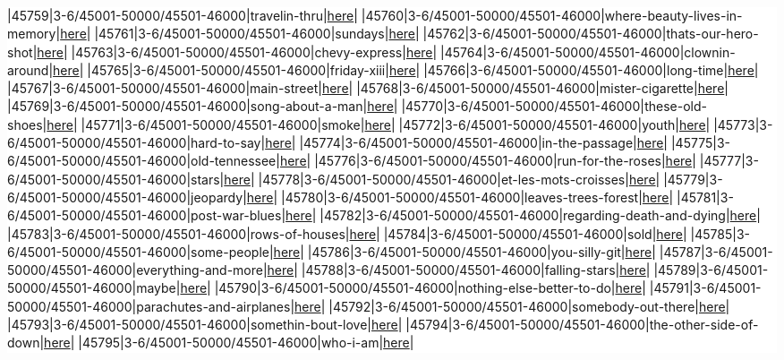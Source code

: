 |45759|3-6/45001-50000/45501-46000|travelin-thru|[here](https://cdn.jsdelivr.net/gh/guitarchord/c3-6/45001-50000/45501-46000/travelin-thru.webp)|
|45760|3-6/45001-50000/45501-46000|where-beauty-lives-in-memory|[here](https://cdn.jsdelivr.net/gh/guitarchord/c3-6/45001-50000/45501-46000/where-beauty-lives-in-memory.webp)|
|45761|3-6/45001-50000/45501-46000|sundays|[here](https://cdn.jsdelivr.net/gh/guitarchord/c3-6/45001-50000/45501-46000/sundays.webp)|
|45762|3-6/45001-50000/45501-46000|thats-our-hero-shot|[here](https://cdn.jsdelivr.net/gh/guitarchord/c3-6/45001-50000/45501-46000/thats-our-hero-shot.webp)|
|45763|3-6/45001-50000/45501-46000|chevy-express|[here](https://cdn.jsdelivr.net/gh/guitarchord/c3-6/45001-50000/45501-46000/chevy-express.webp)|
|45764|3-6/45001-50000/45501-46000|clownin-around|[here](https://cdn.jsdelivr.net/gh/guitarchord/c3-6/45001-50000/45501-46000/clownin-around.webp)|
|45765|3-6/45001-50000/45501-46000|friday-xiii|[here](https://cdn.jsdelivr.net/gh/guitarchord/c3-6/45001-50000/45501-46000/friday-xiii.webp)|
|45766|3-6/45001-50000/45501-46000|long-time|[here](https://cdn.jsdelivr.net/gh/guitarchord/c3-6/45001-50000/45501-46000/long-time.webp)|
|45767|3-6/45001-50000/45501-46000|main-street|[here](https://cdn.jsdelivr.net/gh/guitarchord/c3-6/45001-50000/45501-46000/main-street.webp)|
|45768|3-6/45001-50000/45501-46000|mister-cigarette|[here](https://cdn.jsdelivr.net/gh/guitarchord/c3-6/45001-50000/45501-46000/mister-cigarette.webp)|
|45769|3-6/45001-50000/45501-46000|song-about-a-man|[here](https://cdn.jsdelivr.net/gh/guitarchord/c3-6/45001-50000/45501-46000/song-about-a-man.webp)|
|45770|3-6/45001-50000/45501-46000|these-old-shoes|[here](https://cdn.jsdelivr.net/gh/guitarchord/c3-6/45001-50000/45501-46000/these-old-shoes.webp)|
|45771|3-6/45001-50000/45501-46000|smoke|[here](https://cdn.jsdelivr.net/gh/guitarchord/c3-6/45001-50000/45501-46000/smoke.webp)|
|45772|3-6/45001-50000/45501-46000|youth|[here](https://cdn.jsdelivr.net/gh/guitarchord/c3-6/45001-50000/45501-46000/youth.webp)|
|45773|3-6/45001-50000/45501-46000|hard-to-say|[here](https://cdn.jsdelivr.net/gh/guitarchord/c3-6/45001-50000/45501-46000/hard-to-say.webp)|
|45774|3-6/45001-50000/45501-46000|in-the-passage|[here](https://cdn.jsdelivr.net/gh/guitarchord/c3-6/45001-50000/45501-46000/in-the-passage.webp)|
|45775|3-6/45001-50000/45501-46000|old-tennessee|[here](https://cdn.jsdelivr.net/gh/guitarchord/c3-6/45001-50000/45501-46000/old-tennessee.webp)|
|45776|3-6/45001-50000/45501-46000|run-for-the-roses|[here](https://cdn.jsdelivr.net/gh/guitarchord/c3-6/45001-50000/45501-46000/run-for-the-roses.webp)|
|45777|3-6/45001-50000/45501-46000|stars|[here](https://cdn.jsdelivr.net/gh/guitarchord/c3-6/45001-50000/45501-46000/stars.webp)|
|45778|3-6/45001-50000/45501-46000|et-les-mots-croisses|[here](https://cdn.jsdelivr.net/gh/guitarchord/c3-6/45001-50000/45501-46000/et-les-mots-croisses.webp)|
|45779|3-6/45001-50000/45501-46000|jeopardy|[here](https://cdn.jsdelivr.net/gh/guitarchord/c3-6/45001-50000/45501-46000/jeopardy.webp)|
|45780|3-6/45001-50000/45501-46000|leaves-trees-forest|[here](https://cdn.jsdelivr.net/gh/guitarchord/c3-6/45001-50000/45501-46000/leaves-trees-forest.webp)|
|45781|3-6/45001-50000/45501-46000|post-war-blues|[here](https://cdn.jsdelivr.net/gh/guitarchord/c3-6/45001-50000/45501-46000/post-war-blues.webp)|
|45782|3-6/45001-50000/45501-46000|regarding-death-and-dying|[here](https://cdn.jsdelivr.net/gh/guitarchord/c3-6/45001-50000/45501-46000/regarding-death-and-dying.webp)|
|45783|3-6/45001-50000/45501-46000|rows-of-houses|[here](https://cdn.jsdelivr.net/gh/guitarchord/c3-6/45001-50000/45501-46000/rows-of-houses.webp)|
|45784|3-6/45001-50000/45501-46000|sold|[here](https://cdn.jsdelivr.net/gh/guitarchord/c3-6/45001-50000/45501-46000/sold.webp)|
|45785|3-6/45001-50000/45501-46000|some-people|[here](https://cdn.jsdelivr.net/gh/guitarchord/c3-6/45001-50000/45501-46000/some-people.webp)|
|45786|3-6/45001-50000/45501-46000|you-silly-git|[here](https://cdn.jsdelivr.net/gh/guitarchord/c3-6/45001-50000/45501-46000/you-silly-git.webp)|
|45787|3-6/45001-50000/45501-46000|everything-and-more|[here](https://cdn.jsdelivr.net/gh/guitarchord/c3-6/45001-50000/45501-46000/everything-and-more.webp)|
|45788|3-6/45001-50000/45501-46000|falling-stars|[here](https://cdn.jsdelivr.net/gh/guitarchord/c3-6/45001-50000/45501-46000/falling-stars.webp)|
|45789|3-6/45001-50000/45501-46000|maybe|[here](https://cdn.jsdelivr.net/gh/guitarchord/c3-6/45001-50000/45501-46000/maybe.webp)|
|45790|3-6/45001-50000/45501-46000|nothing-else-better-to-do|[here](https://cdn.jsdelivr.net/gh/guitarchord/c3-6/45001-50000/45501-46000/nothing-else-better-to-do.webp)|
|45791|3-6/45001-50000/45501-46000|parachutes-and-airplanes|[here](https://cdn.jsdelivr.net/gh/guitarchord/c3-6/45001-50000/45501-46000/parachutes-and-airplanes.webp)|
|45792|3-6/45001-50000/45501-46000|somebody-out-there|[here](https://cdn.jsdelivr.net/gh/guitarchord/c3-6/45001-50000/45501-46000/somebody-out-there.webp)|
|45793|3-6/45001-50000/45501-46000|somethin-bout-love|[here](https://cdn.jsdelivr.net/gh/guitarchord/c3-6/45001-50000/45501-46000/somethin-bout-love.webp)|
|45794|3-6/45001-50000/45501-46000|the-other-side-of-down|[here](https://cdn.jsdelivr.net/gh/guitarchord/c3-6/45001-50000/45501-46000/the-other-side-of-down.webp)|
|45795|3-6/45001-50000/45501-46000|who-i-am|[here](https://cdn.jsdelivr.net/gh/guitarchord/c3-6/45001-50000/45501-46000/who-i-am.webp)|